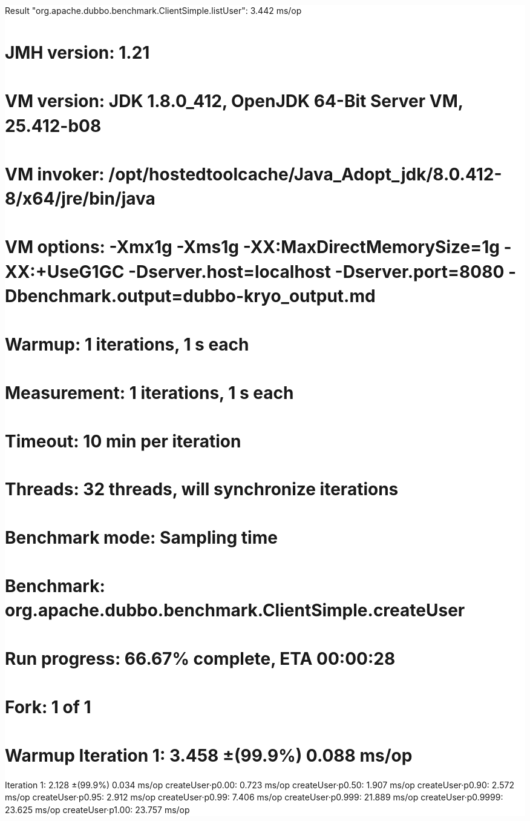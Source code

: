 
Result "org.apache.dubbo.benchmark.ClientSimple.listUser":
  3.442 ms/op


# JMH version: 1.21
# VM version: JDK 1.8.0_412, OpenJDK 64-Bit Server VM, 25.412-b08
# VM invoker: /opt/hostedtoolcache/Java_Adopt_jdk/8.0.412-8/x64/jre/bin/java
# VM options: -Xmx1g -Xms1g -XX:MaxDirectMemorySize=1g -XX:+UseG1GC -Dserver.host=localhost -Dserver.port=8080 -Dbenchmark.output=dubbo-kryo_output.md
# Warmup: 1 iterations, 1 s each
# Measurement: 1 iterations, 1 s each
# Timeout: 10 min per iteration
# Threads: 32 threads, will synchronize iterations
# Benchmark mode: Sampling time
# Benchmark: org.apache.dubbo.benchmark.ClientSimple.createUser

# Run progress: 66.67% complete, ETA 00:00:28
# Fork: 1 of 1
# Warmup Iteration   1: 3.458 ±(99.9%) 0.088 ms/op
Iteration   1: 2.128 ±(99.9%) 0.034 ms/op
                 createUser·p0.00:   0.723 ms/op
                 createUser·p0.50:   1.907 ms/op
                 createUser·p0.90:   2.572 ms/op
                 createUser·p0.95:   2.912 ms/op
                 createUser·p0.99:   7.406 ms/op
                 createUser·p0.999:  21.889 ms/op
                 createUser·p0.9999: 23.625 ms/op
                 createUser·p1.00:   23.757 ms/op
